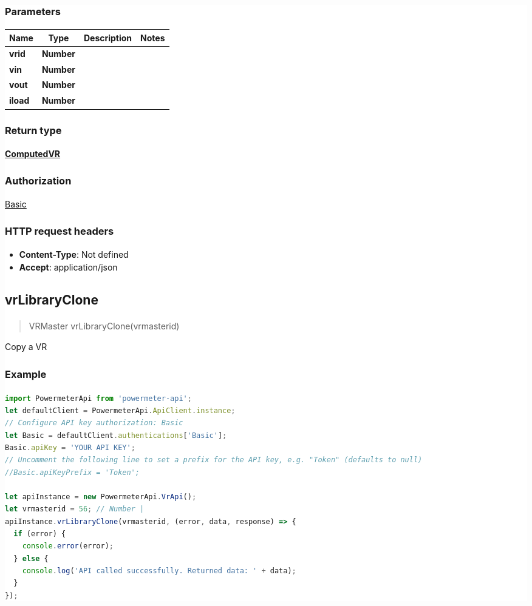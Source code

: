 ### Parameters


Name | Type | Description  | Notes
------------- | ------------- | ------------- | -------------
 **vrid** | **Number**|  | 
 **vin** | **Number**|  | 
 **vout** | **Number**|  | 
 **iload** | **Number**|  | 

### Return type

[**ComputedVR**](ComputedVR.md)

### Authorization

[Basic](../README.md#Basic)

### HTTP request headers

- **Content-Type**: Not defined
- **Accept**: application/json


## vrLibraryClone

> VRMaster vrLibraryClone(vrmasterid)



Copy a VR

### Example

```javascript
import PowermeterApi from 'powermeter-api';
let defaultClient = PowermeterApi.ApiClient.instance;
// Configure API key authorization: Basic
let Basic = defaultClient.authentications['Basic'];
Basic.apiKey = 'YOUR API KEY';
// Uncomment the following line to set a prefix for the API key, e.g. "Token" (defaults to null)
//Basic.apiKeyPrefix = 'Token';

let apiInstance = new PowermeterApi.VrApi();
let vrmasterid = 56; // Number | 
apiInstance.vrLibraryClone(vrmasterid, (error, data, response) => {
  if (error) {
    console.error(error);
  } else {
    console.log('API called successfully. Returned data: ' + data);
  }
});
```
